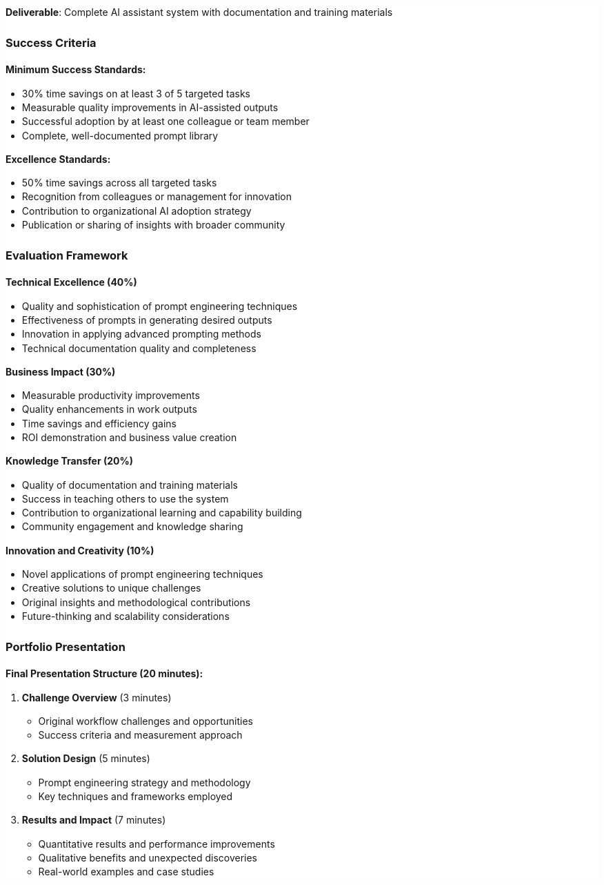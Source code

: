 **Deliverable**: Complete AI assistant system with documentation and training materials

### Success Criteria

**Minimum Success Standards:**
- 30% time savings on at least 3 of 5 targeted tasks
- Measurable quality improvements in AI-assisted outputs
- Successful adoption by at least one colleague or team member
- Complete, well-documented prompt library

**Excellence Standards:**
- 50% time savings across all targeted tasks
- Recognition from colleagues or management for innovation
- Contribution to organizational AI adoption strategy
- Publication or sharing of insights with broader community

### Evaluation Framework

**Technical Excellence (40%)**
- Quality and sophistication of prompt engineering techniques
- Effectiveness of prompts in generating desired outputs
- Innovation in applying advanced prompting methods
- Technical documentation quality and completeness

**Business Impact (30%)**
- Measurable productivity improvements
- Quality enhancements in work outputs
- Time savings and efficiency gains
- ROI demonstration and business value creation

**Knowledge Transfer (20%)**
- Quality of documentation and training materials
- Success in teaching others to use the system
- Contribution to organizational learning and capability building
- Community engagement and knowledge sharing

**Innovation and Creativity (10%)**
- Novel applications of prompt engineering techniques
- Creative solutions to unique challenges
- Original insights and methodological contributions
- Future-thinking and scalability considerations

### Portfolio Presentation

**Final Presentation Structure (20 minutes):**

1. **Challenge Overview** (3 minutes)
   - Original workflow challenges and opportunities
   - Success criteria and measurement approach

2. **Solution Design** (5 minutes)
   - Prompt engineering strategy and methodology
   - Key techniques and frameworks employed

3. **Results and Impact** (7 minutes)
   - Quantitative results and performance improvements
   - Qualitative benefits and unexpected discoveries
   - Real-world examples and case studies
